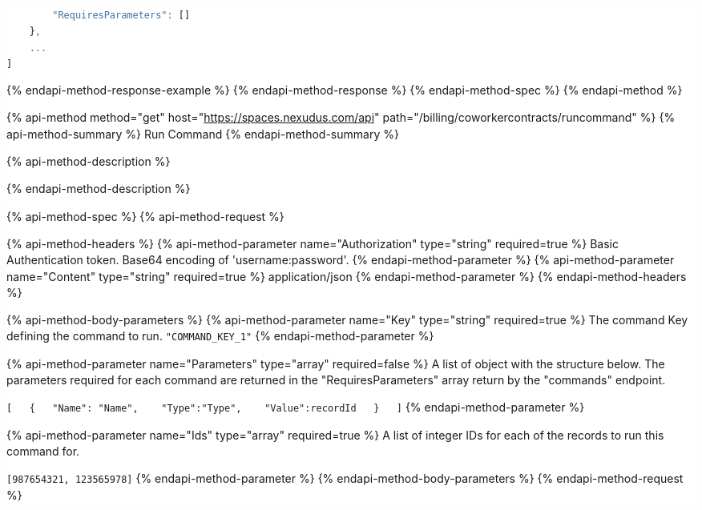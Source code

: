 ```javascript
        "RequiresParameters": []
    },
    ...
]
```
{% endapi-method-response-example %}
{% endapi-method-response %}
{% endapi-method-spec %}
{% endapi-method %}

{% api-method method="get" host="https://spaces.nexudus.com/api" path="/billing/coworkercontracts/runcommand" %}
{% api-method-summary %}
Run Command
{% endapi-method-summary %}

{% api-method-description %}

{% endapi-method-description %}

{% api-method-spec %}
{% api-method-request %}

{% api-method-headers %}
{% api-method-parameter name="Authorization" type="string" required=true %}
Basic Authentication token. Base64 encoding of 'username:password'.
{% endapi-method-parameter %}
{% api-method-parameter name="Content" type="string" required=true %}
application/json
{% endapi-method-parameter %}
{% endapi-method-headers %}

{% api-method-body-parameters %}
{% api-method-parameter name="Key" type="string" required=true %}
The command Key defining the command to run. `"COMMAND_KEY_1"`
{% endapi-method-parameter %}

{% api-method-parameter name="Parameters" type="array" required=false %}
A list of object with the structure below. The parameters required for each command are returned in the "RequiresParameters" array return by the "commands" endpoint.  
  
`[  
   {  
      "Name": "Name",   
      "Type":"Type",   
      "Value":recordId  
    }  
]`
{% endapi-method-parameter %}

{% api-method-parameter name="Ids" type="array" required=true %}
A list of integer IDs for each of the records to run this command for.  
  
`[987654321, 123565978]`
{% endapi-method-parameter %}
{% endapi-method-body-parameters %}
{% endapi-method-request %}
